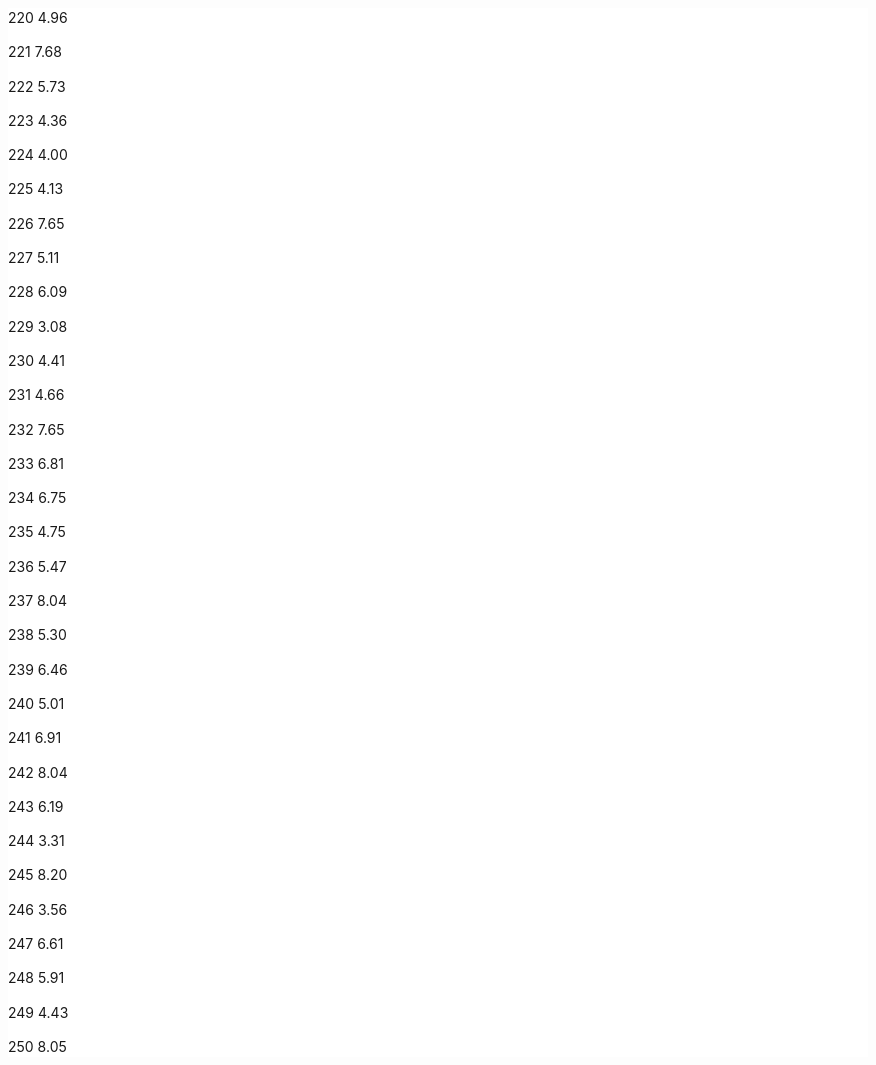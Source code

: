 220         4.96

221         7.68

222         5.73

223         4.36

224         4.00

225         4.13

226         7.65

227         5.11

228         6.09

229         3.08

230         4.41

231         4.66

232         7.65

233         6.81

234         6.75

235         4.75

236         5.47

237         8.04

238         5.30

239         6.46

240         5.01

241         6.91

242         8.04

243         6.19

244         3.31

245         8.20

246         3.56

247         6.61

248         5.91

249         4.43

250         8.05
